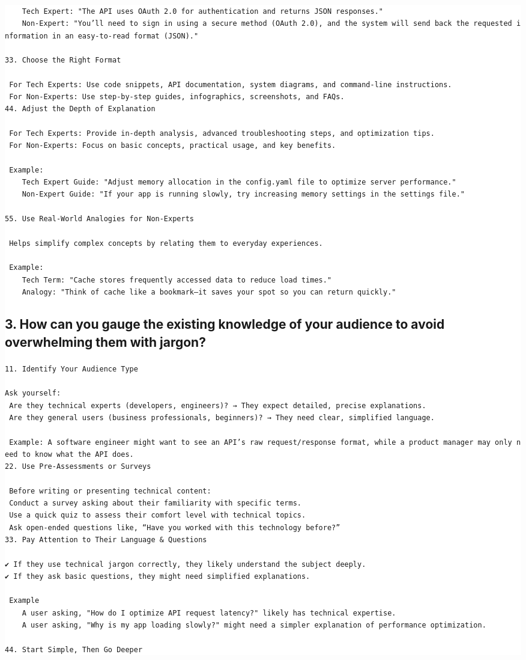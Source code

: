         Tech Expert: "The API uses OAuth 2.0 for authentication and returns JSON responses."
        Non-Expert: "You’ll need to sign in using a secure method (OAuth 2.0), and the system will send back the requested information in an easy-to-read format (JSON)."
    
    3️3. Choose the Right Format
    
     For Tech Experts: Use code snippets, API documentation, system diagrams, and command-line instructions.
     For Non-Experts: Use step-by-step guides, infographics, screenshots, and FAQs.
    4️4. Adjust the Depth of Explanation
    
     For Tech Experts: Provide in-depth analysis, advanced troubleshooting steps, and optimization tips.
     For Non-Experts: Focus on basic concepts, practical usage, and key benefits.
    
     Example:
        Tech Expert Guide: "Adjust memory allocation in the config.yaml file to optimize server performance."
        Non-Expert Guide: "If your app is running slowly, try increasing memory settings in the settings file."
    
    5️5. Use Real-World Analogies for Non-Experts
    
     Helps simplify complex concepts by relating them to everyday experiences.
    
     Example:
        Tech Term: "Cache stores frequently accessed data to reduce load times."
        Analogy: "Think of cache like a bookmark—it saves your spot so you can return quickly."



## 3. How can you gauge the existing knowledge of your audience to avoid overwhelming them with jargon?
    1️1. Identify Your Audience Type
    
    Ask yourself:
     Are they technical experts (developers, engineers)? → They expect detailed, precise explanations.
     Are they general users (business professionals, beginners)? → They need clear, simplified language.
    
     Example: A software engineer might want to see an API’s raw request/response format, while a product manager may only need to know what the API does.
    2️2. Use Pre-Assessments or Surveys
    
     Before writing or presenting technical content:
     Conduct a survey asking about their familiarity with specific terms.
     Use a quick quiz to assess their comfort level with technical topics.
     Ask open-ended questions like, “Have you worked with this technology before?”
    3️3. Pay Attention to Their Language & Questions
    
    ✔ If they use technical jargon correctly, they likely understand the subject deeply.
    ✔ If they ask basic questions, they might need simplified explanations.
    
     Example
        A user asking, "How do I optimize API request latency?" likely has technical expertise.
        A user asking, "Why is my app loading slowly?" might need a simpler explanation of performance optimization.
    
    4️4. Start Simple, Then Go Deeper
    